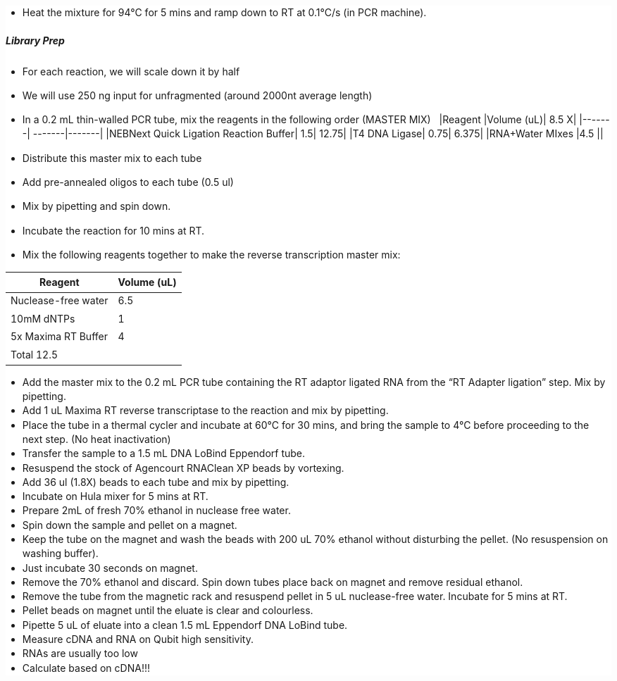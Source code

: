  * Heat the mixture for 94°C for 5 mins and ramp down to RT at 0.1°C/s (in PCR machine).


##### Library Prep

  * For each reaction, we will scale down it by half 
  * We will use 250 ng input for unfragmented (around 2000nt average length)


  * In a 0.2 mL thin-walled PCR tube, mix the reagents in the following order (MASTER MIX)
	 
	|Reagent	|Volume (uL)|	8.5 X|
	|-------| -------|-------|
	|NEBNext Quick Ligation Reaction Buffer|	1.5|	12.75|
	|T4 DNA Ligase|	0.75|	6.375|
	|RNA+Water MIxes	|4.5	||

  * Distribute this master mix to each tube
  * Add pre-annealed oligos to each tube (0.5 ul)
  * Mix by pipetting and spin down.
  * Incubate the reaction for 10 mins at RT. 
  * Mix the following reagents together to make the reverse transcription master mix:



|Reagent	|Volume (uL)	|
|-------|-------|
|Nuclease-free water|6.5|
|10mM dNTPs|	1	|
|5x Maxima RT Buffer|	4|	
|Total	12.5	|

  * Add the master mix to the 0.2 mL PCR tube containing the RT adaptor ligated RNA from the “RT Adapter ligation” step. Mix by pipetting.
  * Add 1 uL Maxima RT reverse transcriptase to the reaction and mix by pipetting. 
  * Place the tube in a thermal cycler and incubate at 60°C for 30 mins, and bring the sample to 4°C before proceeding to the next step.  (No heat inactivation)
  * Transfer the sample to a 1.5 mL DNA LoBind Eppendorf tube.
  * Resuspend the stock of Agencourt RNAClean XP beads by vortexing. 
  * Add 36 ul (1.8X) beads to each tube and  mix by pipetting. 
  * Incubate on Hula mixer for 5 mins at RT. 
  * Prepare 2mL of fresh 70% ethanol in nuclease free water. 
  * Spin down the sample and pellet on a magnet. 
  * Keep the tube on the magnet and wash the beads with 200 uL  70% ethanol without disturbing the pellet. (No resuspension on washing buffer). 
  * Just incubate 30 seconds on magnet. 
  * Remove the 70% ethanol and discard. Spin down tubes place back on magnet and remove residual ethanol. 
  * Remove the tube from the magnetic rack and resuspend pellet in 5 uL nuclease-free water. Incubate for 5 mins at RT. 
  * Pellet beads on magnet until the eluate is clear and colourless. 
  * Pipette 5 uL of eluate into a clean 1.5 mL Eppendorf DNA LoBind tube. 
  * Measure cDNA and RNA on Qubit high sensitivity. 
  * RNAs are usually too low
  * Calculate based on cDNA!!!
